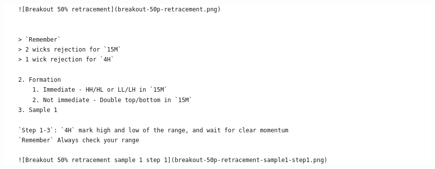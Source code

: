         ![Breakout 50% retracement](breakout-50p-retracement.png)
        

        > `Remember` 
        > 2 wicks rejection for `15M`
        > 1 wick rejection for `4H`

        2. Formation
            1. Immediate - HH/HL or LL/LH in `15M`
            2. Not immediate - Double top/bottom in `15M`
        3. Sample 1

        `Step 1-3`: `4H` mark high and low of the range, and wait for clear momentum
        `Remember` Always check your range
        
        ![Breakout 50% retracement sample 1 step 1](breakout-50p-retracement-sample1-step1.png)